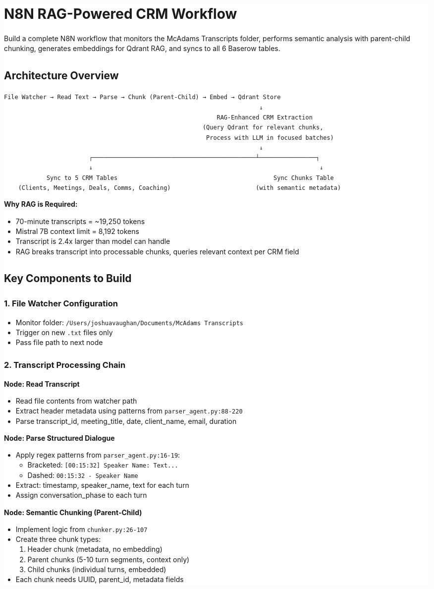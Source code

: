 # N8N RAG-Powered CRM Workflow

Build a complete N8N workflow that monitors the McAdams Transcripts folder, performs semantic analysis with parent-child chunking, generates embeddings for Qdrant RAG, and syncs to all 6 Baserow tables.

## Architecture Overview

```
File Watcher → Read Text → Parse → Chunk (Parent-Child) → Embed → Qdrant Store
                                                                        ↓
                                                            RAG-Enhanced CRM Extraction
                                                        (Query Qdrant for relevant chunks,
                                                         Process with LLM in focused batches)
                                                                        ↓
                        ┌──────────────────────────────────────────────┴────────────────┐
                        ↓                                                                ↓
            Sync to 5 CRM Tables                                            Sync Chunks Table
    (Clients, Meetings, Deals, Comms, Coaching)                        (with semantic metadata)
```

**Why RAG is Required:**
- 70-minute transcripts = ~19,250 tokens
- Mistral 7B context limit = 8,192 tokens
- Transcript is 2.4x larger than model can handle
- RAG breaks transcript into processable chunks, queries relevant context per CRM field

## Key Components to Build

### 1. File Watcher Configuration
- Monitor folder: `/Users/joshuavaughan/Documents/McAdams Transcripts`
- Trigger on new `.txt` files only
- Pass file path to next node

### 2. Transcript Processing Chain

**Node: Read Transcript**
- Read file contents from watcher path
- Extract header metadata using patterns from `parser_agent.py:88-220`
- Parse transcript_id, meeting_title, date, client_name, email, duration

**Node: Parse Structured Dialogue**
- Apply regex patterns from `parser_agent.py:16-19`:
  - Bracketed: `[00:15:32] Speaker Name: Text...`
  - Dashed: `00:15:32 - Speaker Name`
- Extract: timestamp, speaker_name, text for each turn
- Assign conversation_phase to each turn

**Node: Semantic Chunking (Parent-Child)**
- Implement logic from `chunker.py:26-107`
- Create three chunk types:
  1. Header chunk (metadata, no embedding)
  2. Parent chunks (5-10 turn segments, context only)
  3. Child chunks (individual turns, embedded)
- Each chunk needs UUID, parent_id, metadata fields

